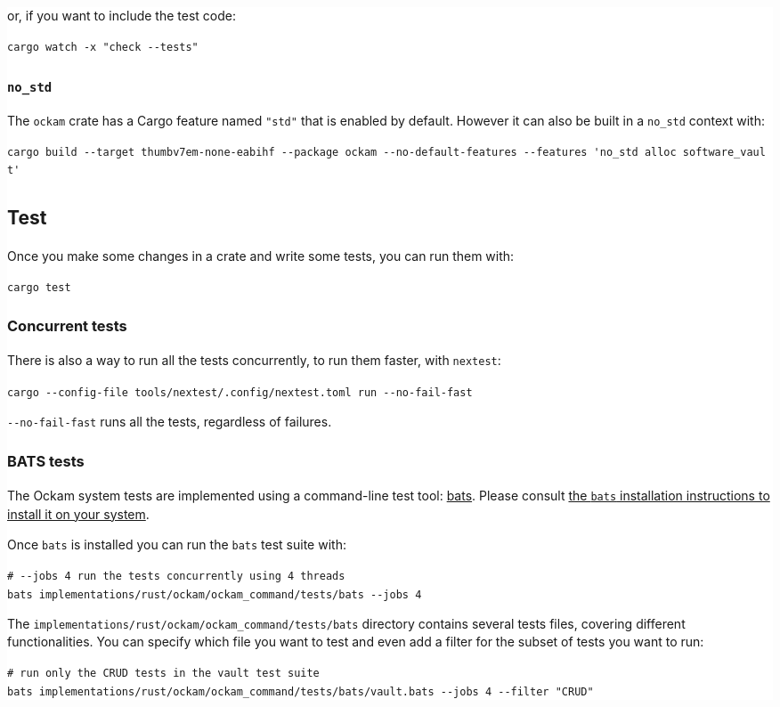 or, if you want to include the test code:

```
cargo watch -x "check --tests"
```

### `no_std`

The `ockam` crate has a Cargo feature named `"std"` that is enabled by default.
However it can also be built in a `no_std` context with:

```
cargo build --target thumbv7em-none-eabihf --package ockam --no-default-features --features 'no_std alloc software_vault'
```

## Test

Once you make some changes in a crate and write some tests, you can run them with:

```
cargo test
```

### Concurrent tests

There is also a way to run all the tests concurrently, to run them faster, with `nextest`:

```
cargo --config-file tools/nextest/.config/nextest.toml run --no-fail-fast
```

`--no-fail-fast` runs all the tests, regardless of failures.

### BATS tests

The Ockam system tests are implemented using a command-line test tool: [bats](https://bats-core.readthedocs.io).
Please
consult [the `bats` installation instructions to install it on your system](https://bats-core.readthedocs.io/en/stable/installation.html).

Once `bats` is installed you can run the `bats` test suite with:

```
# --jobs 4 run the tests concurrently using 4 threads
bats implementations/rust/ockam/ockam_command/tests/bats --jobs 4
```

The `implementations/rust/ockam/ockam_command/tests/bats` directory contains several tests files, covering different
functionalities. You can specify which file you want to test and even add a filter for the subset of tests you want to
run:

```
# run only the CRUD tests in the vault test suite
bats implementations/rust/ockam/ockam_command/tests/bats/vault.bats --jobs 4 --filter "CRUD"
```
